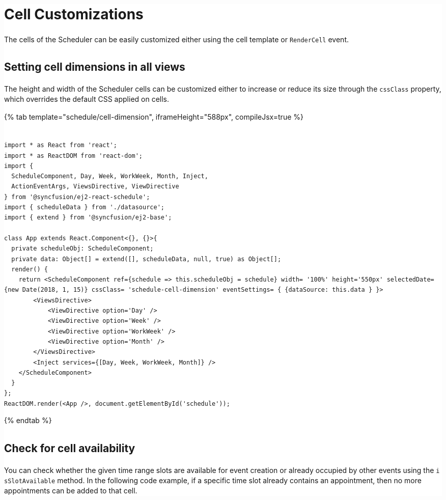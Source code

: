 # Cell Customizations

The cells of the Scheduler can be easily customized either using the cell template or `RenderCell` event.

## Setting cell dimensions in all views

The height and width of the Scheduler cells can be customized either to increase or reduce its size through the `cssClass` property, which overrides the default CSS applied on cells.

{% tab template="schedule/cell-dimension", iframeHeight="588px", compileJsx=true %}

```tsx

import * as React from 'react';
import * as ReactDOM from 'react-dom';
import {
  ScheduleComponent, Day, Week, WorkWeek, Month, Inject,
  ActionEventArgs, ViewsDirective, ViewDirective
} from '@syncfusion/ej2-react-schedule';
import { scheduleData } from './datasource';
import { extend } from '@syncfusion/ej2-base';

class App extends React.Component<{}, {}>{
  private scheduleObj: ScheduleComponent;
  private data: Object[] = extend([], scheduleData, null, true) as Object[];
  render() {
    return <ScheduleComponent ref={schedule => this.scheduleObj = schedule} width= '100%' height='550px' selectedDate= {new Date(2018, 1, 15)} cssClass= 'schedule-cell-dimension' eventSettings= { {dataSource: this.data } }>
        <ViewsDirective>
            <ViewDirective option='Day' />
            <ViewDirective option='Week' />
            <ViewDirective option='WorkWeek' />
            <ViewDirective option='Month' />
        </ViewsDirective>
        <Inject services={[Day, Week, WorkWeek, Month]} />
    </ScheduleComponent>
  }
};
ReactDOM.render(<App />, document.getElementById('schedule'));

```

{% endtab %}

## Check for cell availability

You can check whether the given time range slots are available for event creation or already occupied by other events using the `isSlotAvailable` method. In the following code example, if a specific time slot already contains an appointment, then no more appointments can be added to that cell.
